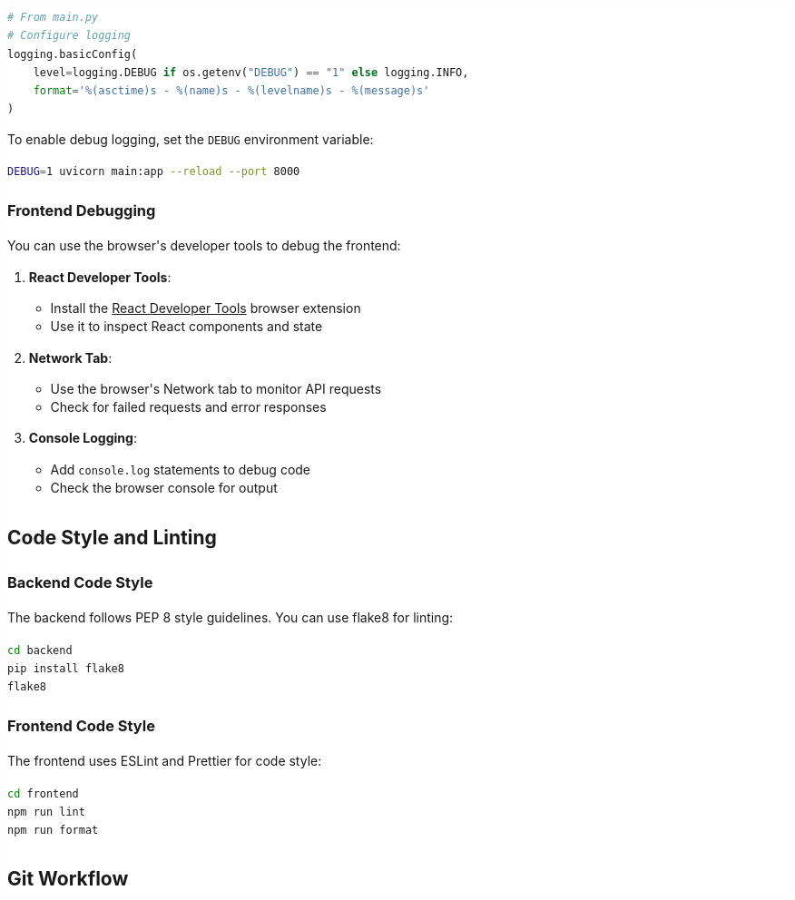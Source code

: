```python
# From main.py
# Configure logging
logging.basicConfig(
    level=logging.DEBUG if os.getenv("DEBUG") == "1" else logging.INFO,
    format='%(asctime)s - %(name)s - %(levelname)s - %(message)s'
)
```

To enable debug logging, set the `DEBUG` environment variable:

```bash
DEBUG=1 uvicorn main:app --reload --port 8000
```

### Frontend Debugging

You can use the browser's developer tools to debug the frontend:

1. **React Developer Tools**:
   - Install the [React Developer Tools](https://chrome.google.com/webstore/detail/react-developer-tools/fmkadmapgofadopljbjfkapdkoienihi) browser extension
   - Use it to inspect React components and state

2. **Network Tab**:
   - Use the browser's Network tab to monitor API requests
   - Check for failed requests and error responses

3. **Console Logging**:
   - Add `console.log` statements to debug code
   - Check the browser console for output

## Code Style and Linting

### Backend Code Style

The backend follows PEP 8 style guidelines. You can use flake8 for linting:

```bash
cd backend
pip install flake8
flake8
```

### Frontend Code Style

The frontend uses ESLint and Prettier for code style:

```bash
cd frontend
npm run lint
npm run format
```

## Git Workflow
